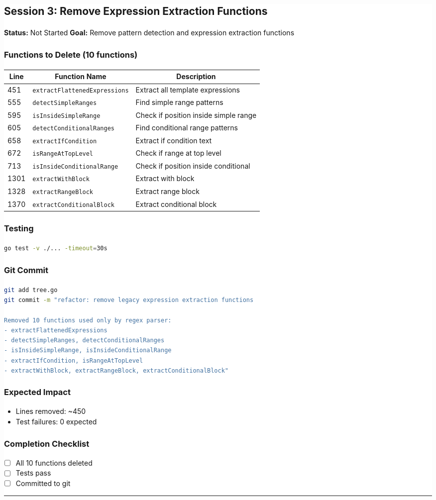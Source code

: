 
## Session 3: Remove Expression Extraction Functions

**Status:** Not Started
**Goal:** Remove pattern detection and expression extraction functions

### Functions to Delete (10 functions)

| Line | Function Name | Description |
|------|--------------|-------------|
| 451 | `extractFlattenedExpressions` | Extract all template expressions |
| 555 | `detectSimpleRanges` | Find simple range patterns |
| 595 | `isInsideSimpleRange` | Check if position inside simple range |
| 605 | `detectConditionalRanges` | Find conditional range patterns |
| 658 | `extractIfCondition` | Extract if condition text |
| 672 | `isRangeAtTopLevel` | Check if range at top level |
| 713 | `isInsideConditionalRange` | Check if position inside conditional |
| 1301 | `extractWithBlock` | Extract with block |
| 1328 | `extractRangeBlock` | Extract range block |
| 1370 | `extractConditionalBlock` | Extract conditional block |

### Testing
```bash
go test -v ./... -timeout=30s
```

### Git Commit
```bash
git add tree.go
git commit -m "refactor: remove legacy expression extraction functions

Removed 10 functions used only by regex parser:
- extractFlattenedExpressions
- detectSimpleRanges, detectConditionalRanges
- isInsideSimpleRange, isInsideConditionalRange
- extractIfCondition, isRangeAtTopLevel
- extractWithBlock, extractRangeBlock, extractConditionalBlock"
```

### Expected Impact
- Lines removed: ~450
- Test failures: 0 expected

### Completion Checklist
- [ ] All 10 functions deleted
- [ ] Tests pass
- [ ] Committed to git

---